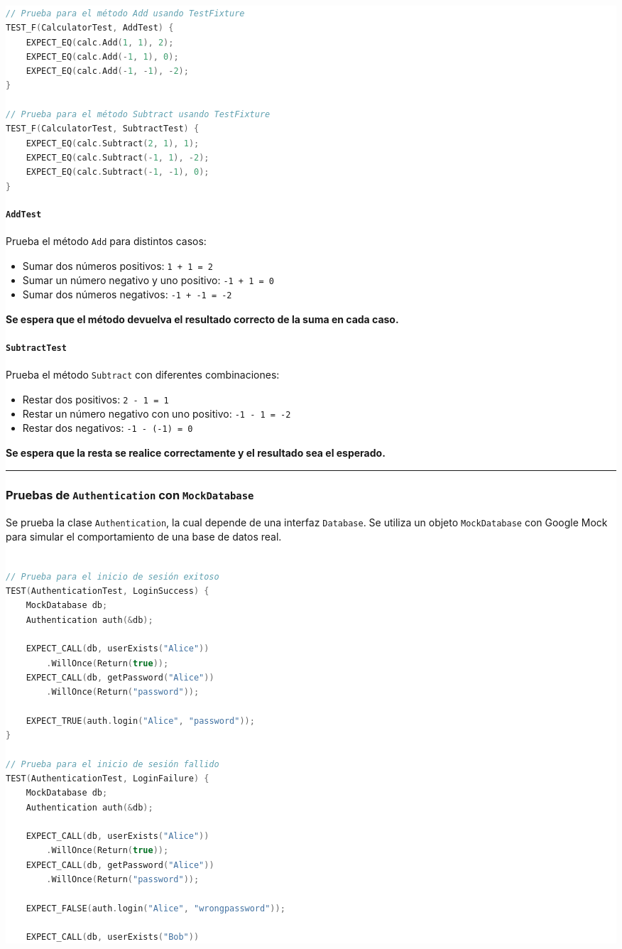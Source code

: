 ```cpp
// Prueba para el método Add usando TestFixture
TEST_F(CalculatorTest, AddTest) {
    EXPECT_EQ(calc.Add(1, 1), 2);
    EXPECT_EQ(calc.Add(-1, 1), 0);
    EXPECT_EQ(calc.Add(-1, -1), -2);
}

// Prueba para el método Subtract usando TestFixture
TEST_F(CalculatorTest, SubtractTest) {
    EXPECT_EQ(calc.Subtract(2, 1), 1);
    EXPECT_EQ(calc.Subtract(-1, 1), -2);
    EXPECT_EQ(calc.Subtract(-1, -1), 0);
}
```
#### `AddTest`
Prueba el método `Add` para distintos casos:
- Sumar dos números positivos: `1 + 1 = 2`
- Sumar un número negativo y uno positivo: `-1 + 1 = 0`
- Sumar dos números negativos: `-1 + -1 = -2`

**Se espera que el método devuelva el resultado correcto de la suma en cada caso.**
#### `SubtractTest`
Prueba el método `Subtract` con diferentes combinaciones:
- Restar dos positivos: `2 - 1 = 1`
- Restar un número negativo con uno positivo: `-1 - 1 = -2`
- Restar dos negativos: `-1 - (-1) = 0`

**Se espera que la resta se realice correctamente y el resultado sea el esperado.**

---

### Pruebas de `Authentication` con `MockDatabase`

Se prueba la clase `Authentication`, la cual depende de una interfaz `Database`. Se utiliza un objeto `MockDatabase` con Google Mock para simular el comportamiento de una base de datos real.

```cpp

// Prueba para el inicio de sesión exitoso
TEST(AuthenticationTest, LoginSuccess) {
    MockDatabase db;
    Authentication auth(&db);

    EXPECT_CALL(db, userExists("Alice"))
        .WillOnce(Return(true));
    EXPECT_CALL(db, getPassword("Alice"))
        .WillOnce(Return("password"));

    EXPECT_TRUE(auth.login("Alice", "password"));
}

// Prueba para el inicio de sesión fallido
TEST(AuthenticationTest, LoginFailure) {
    MockDatabase db;
    Authentication auth(&db);

    EXPECT_CALL(db, userExists("Alice"))
        .WillOnce(Return(true));
    EXPECT_CALL(db, getPassword("Alice"))
        .WillOnce(Return("password"));

    EXPECT_FALSE(auth.login("Alice", "wrongpassword"));

    EXPECT_CALL(db, userExists("Bob"))
```
